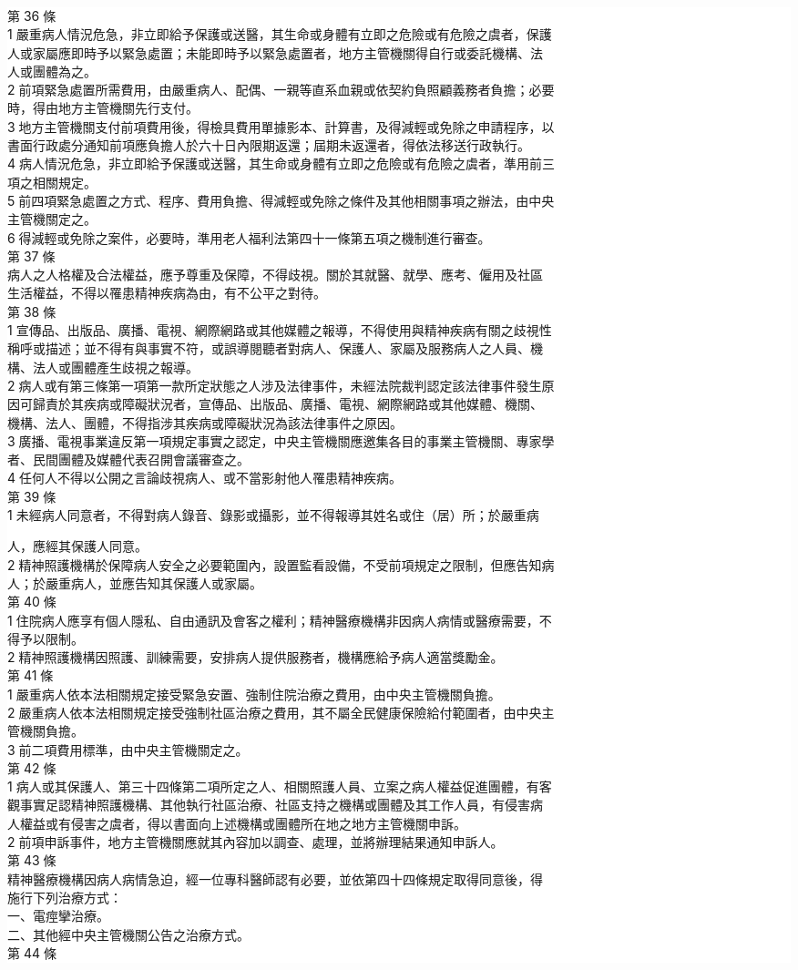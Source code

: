 
第 36 條  
1 嚴重病人情況危急，非立即給予保護或送醫，其生命或身體有立即之危險或有危險之虞者，保護  
人或家屬應即時予以緊急處置；未能即時予以緊急處置者，地方主管機關得自行或委託機構、法  
人或團體為之。  
2 前項緊急處置所需費用，由嚴重病人、配偶、一親等直系血親或依契約負照顧義務者負擔；必要  
時，得由地方主管機關先行支付。  
3 地方主管機關支付前項費用後，得檢具費用單據影本、計算書，及得減輕或免除之申請程序，以  
書面行政處分通知前項應負擔人於六十日內限期返還；屆期未返還者，得依法移送行政執行。  
4 病人情況危急，非立即給予保護或送醫，其生命或身體有立即之危險或有危險之虞者，準用前三  
項之相關規定。  
5 前四項緊急處置之方式、程序、費用負擔、得減輕或免除之條件及其他相關事項之辦法，由中央  
主管機關定之。  
6 得減輕或免除之案件，必要時，準用老人福利法第四十一條第五項之機制進行審查。  
第 37 條  
病人之人格權及合法權益，應予尊重及保障，不得歧視。關於其就醫、就學、應考、僱用及社區  
生活權益，不得以罹患精神疾病為由，有不公平之對待。  
第 38 條  
1 宣傳品、出版品、廣播、電視、網際網路或其他媒體之報導，不得使用與精神疾病有關之歧視性  
稱呼或描述；並不得有與事實不符，或誤導閱聽者對病人、保護人、家屬及服務病人之人員、機  
構、法人或團體產生歧視之報導。  
2 病人或有第三條第一項第一款所定狀態之人涉及法律事件，未經法院裁判認定該法律事件發生原  
因可歸責於其疾病或障礙狀況者，宣傳品、出版品、廣播、電視、網際網路或其他媒體、機關、  
機構、法人、團體，不得指涉其疾病或障礙狀況為該法律事件之原因。  
3 廣播、電視事業違反第一項規定事實之認定，中央主管機關應邀集各目的事業主管機關、專家學  
者、民間團體及媒體代表召開會議審查之。  
4 任何人不得以公開之言論歧視病人、或不當影射他人罹患精神疾病。  
第 39 條  
1 未經病人同意者，不得對病人錄音、錄影或攝影，並不得報導其姓名或住（居）所；於嚴重病  


人，應經其保護人同意。  
2 精神照護機構於保障病人安全之必要範圍內，設置監看設備，不受前項規定之限制，但應告知病  
人；於嚴重病人，並應告知其保護人或家屬。  
第 40 條  
1 住院病人應享有個人隱私、自由通訊及會客之權利；精神醫療機構非因病人病情或醫療需要，不  
得予以限制。  
2 精神照護機構因照護、訓練需要，安排病人提供服務者，機構應給予病人適當獎勵金。  
第 41 條  
1 嚴重病人依本法相關規定接受緊急安置、強制住院治療之費用，由中央主管機關負擔。  
2 嚴重病人依本法相關規定接受強制社區治療之費用，其不屬全民健康保險給付範圍者，由中央主  
管機關負擔。  
3 前二項費用標準，由中央主管機關定之。  
第 42 條  
1 病人或其保護人、第三十四條第二項所定之人、相關照護人員、立案之病人權益促進團體，有客  
觀事實足認精神照護機構、其他執行社區治療、社區支持之機構或團體及其工作人員，有侵害病  
人權益或有侵害之虞者，得以書面向上述機構或團體所在地之地方主管機關申訴。  
2 前項申訴事件，地方主管機關應就其內容加以調查、處理，並將辦理結果通知申訴人。  
第 43 條  
精神醫療機構因病人病情急迫，經一位專科醫師認有必要，並依第四十四條規定取得同意後，得  
施行下列治療方式：  
一、電痙攣治療。  
二、其他經中央主管機關公告之治療方式。  
第 44 條  
